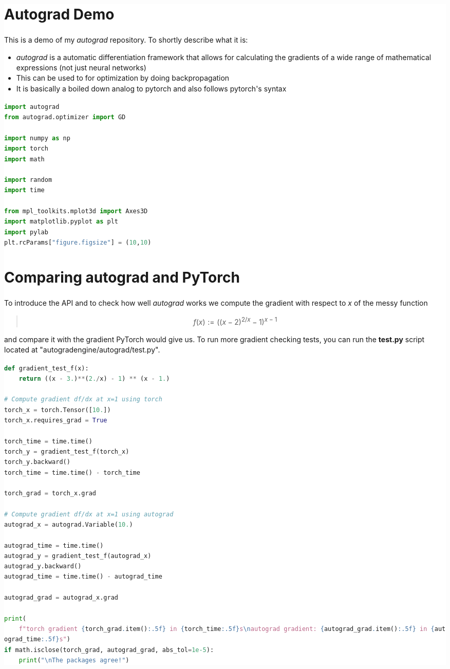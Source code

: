 # Autograd Demo
This is a demo of my *autograd* repository. To shortly describe what it is:
- *autograd* is a automatic differentiation framework that allows for calculating the gradients of a wide range of mathematical expressions (not just neural networks)
- This can be used to for optimization by doing backpropagation
- It is basically a boiled down analog to pytorch and also follows pytorch's syntax 


```python
import autograd
from autograd.optimizer import GD

import numpy as np
import torch
import math

import random
import time

from mpl_toolkits.mplot3d import Axes3D
import matplotlib.pyplot as plt
import pylab
plt.rcParams["figure.figsize"] = (10,10)
```

# Comparing autograd and PyTorch 
To introduce the API and to check how well *autograd* works we compute the gradient with respect to $x$ of the messy function 
> $$f(x) := ((x-2)^{2/x}-1)^{x-1}$$

and compare it with the gradient PyTorch would give us. To run more gradient checking tests, you can run the **test.py** script located at "autogradengine/autograd/test.py".


```python
def gradient_test_f(x):
    return ((x - 3.)**(2./x) - 1) ** (x - 1.)

# Compute gradient df/dx at x=1 using torch
torch_x = torch.Tensor([10.])
torch_x.requires_grad = True

torch_time = time.time()
torch_y = gradient_test_f(torch_x)
torch_y.backward()
torch_time = time.time() - torch_time

torch_grad = torch_x.grad

# Compute gradient df/dx at x=1 using autograd
autograd_x = autograd.Variable(10.)

autograd_time = time.time()
autograd_y = gradient_test_f(autograd_x)
autograd_y.backward()
autograd_time = time.time() - autograd_time

autograd_grad = autograd_x.grad

print(
    f"torch gradient {torch_grad.item():.5f} in {torch_time:.5f}s\nautograd gradient: {autograd_grad.item():.5f} in {autograd_time:.5f}s")
if math.isclose(torch_grad, autograd_grad, abs_tol=1e-5):
    print("\nThe packages agree!")
```
